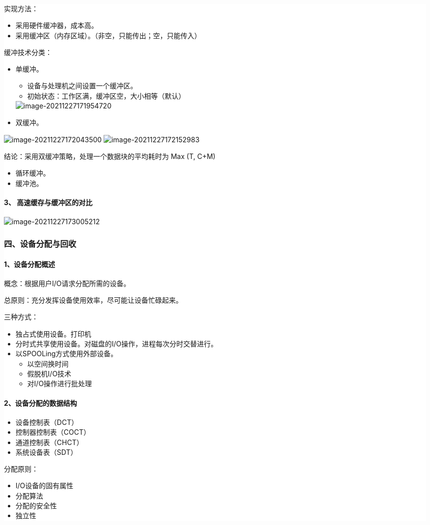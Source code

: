 实现方法：

- 采用硬件缓冲器，成本高。
- 采用缓冲区（内存区域）。（非空，只能传出；空，只能传入）

缓冲技术分类：

- 单缓冲。

  - 设备与处理机之间设置一个缓冲区。
  - 初始状态：工作区满，缓冲区空，大小相等（默认）

  <img src="https://cms.weilogs.com/image/20211227172013.png" alt="image-20211227171954720" style="width:100%;" />

  

- 双缓冲。

<img src="https://cms.weilogs.com/image/20211227172059.png" alt="image-20211227172043500" style="width:100%;" />

<img src="https://cms.weilogs.com/image/20211227172218.png" alt="image-20211227172152983" style="width:100%;" />

结论：采用双缓冲策略，处理一个数据块的平均耗时为 Max (T, C+M)

- 循环缓冲。
- 缓冲池。

#### 3、 高速缓存与缓冲区的对比

<img src="https://cms.weilogs.com/image/20211227173021.png" alt="image-20211227173005212" style="width:100%;" />

### 四、设备分配与回收

#### 1、设备分配概述

概念：根据用户I/O请求分配所需的设备。

总原则：充分发挥设备使用效率，尽可能让设备忙碌起来。

三种方式：

- 独占式使用设备。打印机
- 分时式共享使用设备。对磁盘的I/O操作，进程每次分时交替进行。
- 以SPOOLing方式使用外部设备。
  - 以空间换时间
  - 假脱机I/O技术
  - 对I/O操作进行批处理

#### 2、设备分配的数据结构

- 设备控制表（DCT）
- 控制器控制表（COCT）
- 通道控制表（CHCT）
- 系统设备表（SDT）

分配原则：

- I/O设备的固有属性
- 分配算法
- 分配的安全性
- 独立性

